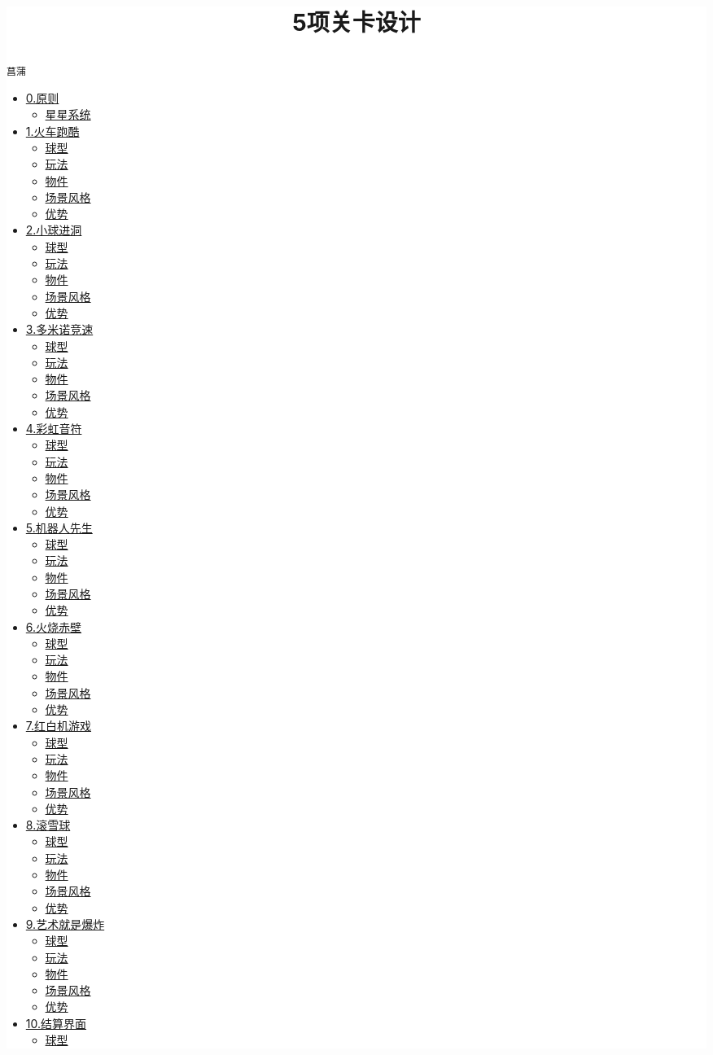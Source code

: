 <h1>
<p align="center">5项关卡设计</p>
</h1>

`菖蒲`


- [0.原则](#0原则)
    - [星星系统](#星星系统)
- [1.火车跑酷](#1火车跑酷)
    - [球型](#球型)
    - [玩法](#玩法)
    - [物件](#物件)
    - [场景风格](#场景风格)
    - [优势](#优势)
- [2.小球进洞](#2小球进洞)
    - [球型](#球型-1)
    - [玩法](#玩法-1)
    - [物件](#物件-1)
    - [场景风格](#场景风格-1)
    - [优势](#优势-1)
- [3.多米诺竞速](#3多米诺竞速)
    - [球型](#球型-2)
    - [玩法](#玩法-2)
    - [物件](#物件-2)
    - [场景风格](#场景风格-2)
    - [优势](#优势-2)
- [4.彩虹音符](#4彩虹音符)
    - [球型](#球型-3)
    - [玩法](#玩法-3)
    - [物件](#物件-3)
    - [场景风格](#场景风格-3)
    - [优势](#优势-3)
- [5.机器人先生](#5机器人先生)
    - [球型](#球型-4)
    - [玩法](#玩法-4)
    - [物件](#物件-4)
    - [场景风格](#场景风格-4)
    - [优势](#优势-4)
- [6.火烧赤壁](#6火烧赤壁)
    - [球型](#球型-5)
    - [玩法](#玩法-5)
    - [物件](#物件-5)
    - [场景风格](#场景风格-5)
    - [优势](#优势-5)
- [7.红白机游戏](#7红白机游戏)
    - [球型](#球型-6)
    - [玩法](#玩法-6)
    - [物件](#物件-6)
    - [场景风格](#场景风格-6)
    - [优势](#优势-6)
- [8.滚雪球](#8滚雪球)
    - [球型](#球型-7)
    - [玩法](#玩法-7)
    - [物件](#物件-7)
    - [场景风格](#场景风格-7)
    - [优势](#优势-7)
- [9.艺术就是爆炸](#9艺术就是爆炸)
    - [球型](#球型-8)
    - [玩法](#玩法-8)
    - [物件](#物件-8)
    - [场景风格](#场景风格-8)
    - [优势](#优势-8)
- [10.结算界面](#10结算界面)
    - [球型](#球型-9)